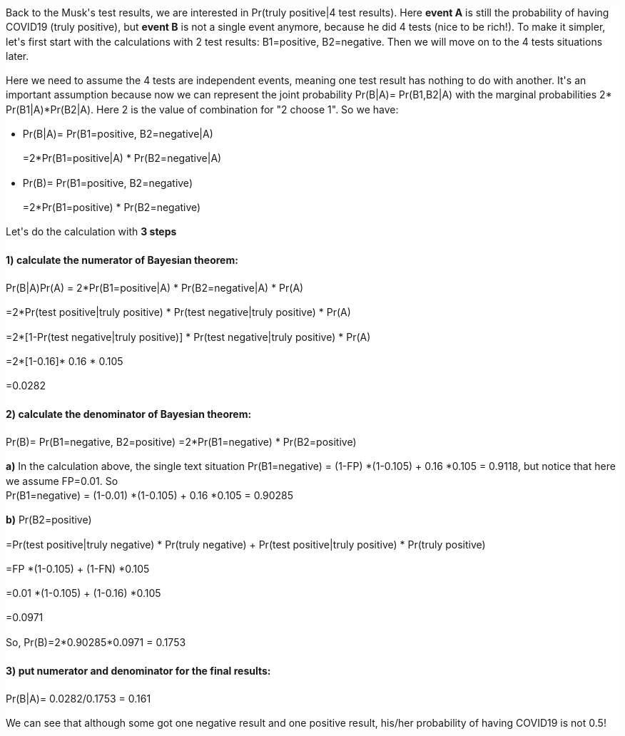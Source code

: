 Back to the Musk's test results, we are interested in Pr(truly positive\|4 test results). Here **event A** is still the probability of having COVID19 (truly positive), but **event B** is not a single event anymore, because he did 4 tests (nice to be rich!). To make it simpler, let's first start with the calculations with 2 test results: B1=positive, B2=negative. Then we will move on to the 4 tests situations later. 

Here we need to assume the 4 tests are independent events, meaning one test result has nothing to do with another. It's an important assumption because now we can represent the joint probability Pr(B\|A)= Pr(B1,B2\|A) with the marginal probabilities 2\* Pr(B1\|A)*Pr(B2\|A). Here 2 is the value of combination for "2 choose 1".  So we have:

* Pr(B\|A)= Pr(B1=positive, B2=negative\|A)

    =2*Pr(B1=positive\|A) * Pr(B2=negative\|A)
* Pr(B)= Pr(B1=positive, B2=negative)
    
    =2*Pr(B1=positive) * Pr(B2=negative)
    
Let's do the calculation with **3 steps**
#### 1) calculate the numerator of Bayesian theorem: 

Pr(B\|A)Pr(A) = 2*Pr(B1=positive\|A) * Pr(B2=negative\|A) * Pr(A)

=2*Pr(test positive\|truly positive) * Pr(test negative\|truly positive) * Pr(A)

=2*[1-Pr(test negative\|truly positive)] * Pr(test negative\|truly positive) * Pr(A)

=2\*[1-0.16]* 0.16 * 0.105

=0.0282

#### 2) calculate the denominator of Bayesian theorem:
Pr(B)= Pr(B1=negative, B2=positive)
     =2*Pr(B1=negative) * Pr(B2=positive)

**a)** In the calculation above, the single text situation Pr(B1=negative) = (1-FP) *(1-0.105) + 0.16 *0.105 = 0.9118, but notice that here we assume FP=0.01. So  
Pr(B1=negative) = (1-0.01) *(1-0.105) + 0.16 *0.105 = 0.90285

**b)** Pr(B2=positive)

   =Pr(test positive\|truly negative) * Pr(truly negative) + Pr(test positive\|truly positive) * Pr(truly positive)
    
   =FP *(1-0.105) + (1-FN) *0.105 
    
   =0.01 *(1-0.105) + (1-0.16) *0.105 
    
   =0.0971

So, Pr(B)=2\*0.90285*0.0971 = 0.1753

#### 3) put numerator and denominator for the final results:
Pr(B\|A)= 0.0282/0.1753 = 0.161

We can see that although some got one negative result and one positive result, his/her probability of having COVID19 is not 0.5!
